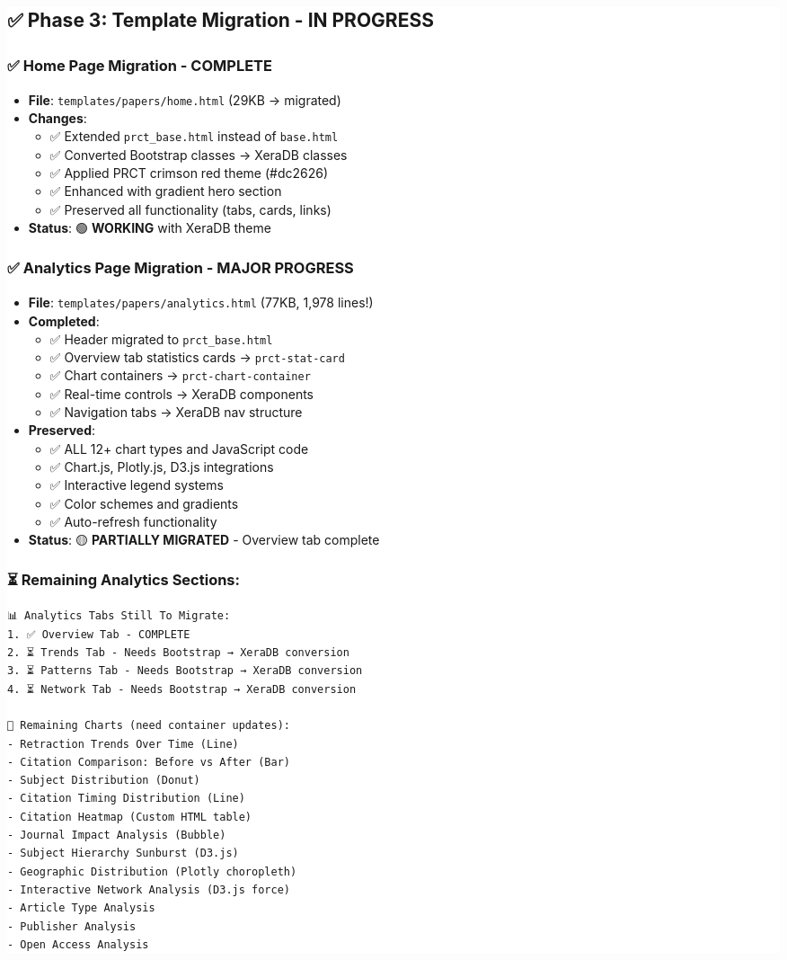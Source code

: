 ## ✅ **Phase 3: Template Migration - IN PROGRESS**

### **✅ Home Page Migration - COMPLETE**
- **File**: `templates/papers/home.html` (29KB → migrated)
- **Changes**: 
  - ✅ Extended `prct_base.html` instead of `base.html`
  - ✅ Converted Bootstrap classes → XeraDB classes
  - ✅ Applied PRCT crimson red theme (#dc2626)
  - ✅ Enhanced with gradient hero section
  - ✅ Preserved all functionality (tabs, cards, links)
- **Status**: 🟢 **WORKING** with XeraDB theme

### **✅ Analytics Page Migration - MAJOR PROGRESS** 
- **File**: `templates/papers/analytics.html` (77KB, 1,978 lines!)
- **Completed**:
  - ✅ Header migrated to `prct_base.html`
  - ✅ Overview tab statistics cards → `prct-stat-card`
  - ✅ Chart containers → `prct-chart-container`
  - ✅ Real-time controls → XeraDB components
  - ✅ Navigation tabs → XeraDB nav structure
- **Preserved**:
  - ✅ ALL 12+ chart types and JavaScript code
  - ✅ Chart.js, Plotly.js, D3.js integrations
  - ✅ Interactive legend systems
  - ✅ Color schemes and gradients
  - ✅ Auto-refresh functionality
- **Status**: 🟡 **PARTIALLY MIGRATED** - Overview tab complete

### **⏳ Remaining Analytics Sections:**
```
📊 Analytics Tabs Still To Migrate:
1. ✅ Overview Tab - COMPLETE
2. ⏳ Trends Tab - Needs Bootstrap → XeraDB conversion
3. ⏳ Patterns Tab - Needs Bootstrap → XeraDB conversion  
4. ⏳ Network Tab - Needs Bootstrap → XeraDB conversion

🔧 Remaining Charts (need container updates):
- Retraction Trends Over Time (Line)
- Citation Comparison: Before vs After (Bar)
- Subject Distribution (Donut)
- Citation Timing Distribution (Line)
- Citation Heatmap (Custom HTML table)
- Journal Impact Analysis (Bubble)
- Subject Hierarchy Sunburst (D3.js)
- Geographic Distribution (Plotly choropleth)
- Interactive Network Analysis (D3.js force)
- Article Type Analysis
- Publisher Analysis
- Open Access Analysis
```
